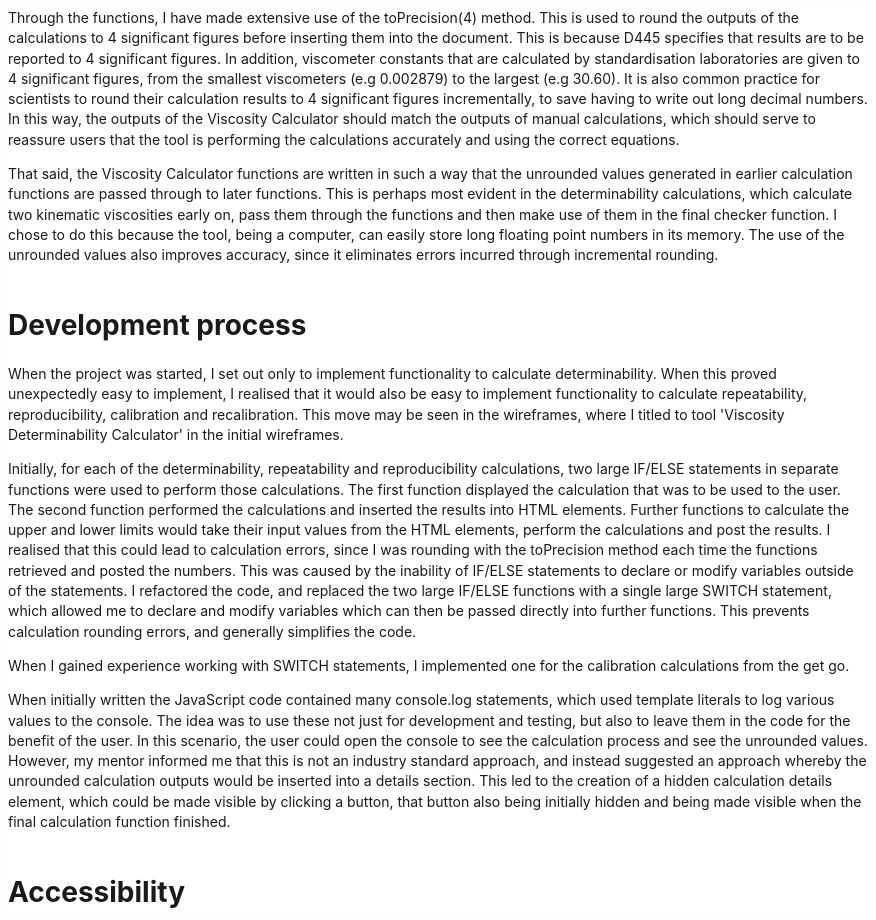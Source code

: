 Through the functions, I have made extensive use of the toPrecision(4) method. This is used to round the outputs of the calculations to 4 significant figures before inserting them into the document. This is because D445 specifies that results are to be reported to 4 significant figures. In addition, viscometer constants that are calculated by standardisation laboratories are given to 4 significant figures, from the smallest viscometers (e.g 0.002879) to the largest (e.g 30.60). It is also common practice for scientists to round their calculation results to 4 significant figures incrementally, to save having to write out long decimal numbers. In this way, the outputs of the Viscosity Calculator should match the outputs of manual calculations, which should serve to reassure users that the tool is performing the calculations accurately and using the correct equations.

That said, the Viscosity Calculator functions are written in such a way that the unrounded values generated in earlier calculation functions are passed through to later functions. This is perhaps most evident in the determinability calculations, which calculate two kinematic viscosities early on, pass them through the functions and then make use of them in the final checker function. I chose to do this because the tool, being a computer, can easily store long floating point numbers in its memory. The use of the unrounded values also improves accuracy, since it eliminates errors incurred through incremental rounding.

# **Development process**

When the project was started, I set out only to implement functionality to calculate determinability. When this proved unexpectedly easy to implement, I realised that it would also be easy to implement functionality to calculate repeatability, reproducibility, calibration and recalibration. This move may be seen in the wireframes, where I titled to tool 'Viscosity Determinability Calculator' in the initial wireframes.

Initially, for each of the determinability, repeatability and reproducibility calculations, two large IF/ELSE statements in separate functions were used to perform those calculations. The first function displayed the calculation that was to be used to the user. The second function performed the calculations and inserted the results into HTML elements. Further functions to calculate the upper and lower limits would take their input values from the HTML elements, perform the calculations and post the results. I realised that this could lead to calculation errors, since I was rounding with the toPrecision method each time the functions retrieved and posted the numbers. This was caused by the inability of IF/ELSE statements to declare or modify variables outside of the statements. I refactored the code, and replaced the two large IF/ELSE functions with a single large SWITCH statement, which allowed me to declare and modify variables which can then be passed directly into further functions. This prevents calculation rounding errors, and generally simplifies the code.

When I gained experience working with SWITCH statements, I implemented one for the calibration calculations from the get go.

When initially written the JavaScript code contained many console.log statements, which used template literals to log various values to the console. The idea was to use these not just for development and testing, but also to leave them in the code for the benefit of the user. In this scenario, the user could open the console to see the calculation process and see the unrounded values. However, my mentor informed me that this is not an industry standard approach, and instead suggested an approach whereby the unrounded calculation outputs would be inserted into a details section. This led to the creation of a hidden calculation details element, which could be made visible by clicking a button, that button also being initially hidden and being made visible when the final calculation function finished.

# **Accessibility**

